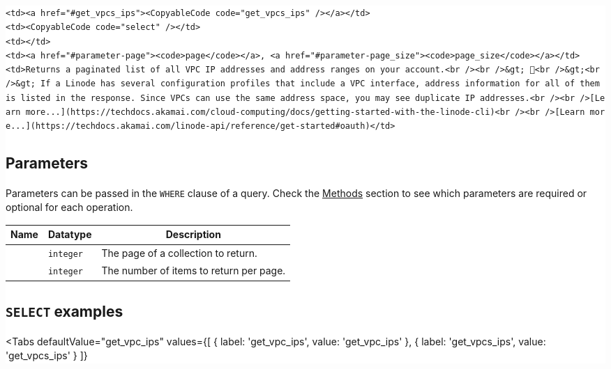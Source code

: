     <td><a href="#get_vpcs_ips"><CopyableCode code="get_vpcs_ips" /></a></td>
    <td><CopyableCode code="select" /></td>
    <td></td>
    <td><a href="#parameter-page"><code>page</code></a>, <a href="#parameter-page_size"><code>page_size</code></a></td>
    <td>Returns a paginated list of all VPC IP addresses and address ranges on your account.<br /><br />&gt; 📘<br />&gt;<br />&gt; If a Linode has several configuration profiles that include a VPC interface, address information for all of them is listed in the response. Since VPCs can use the same address space, you may see duplicate IP addresses.<br /><br />[Learn more...](https://techdocs.akamai.com/cloud-computing/docs/getting-started-with-the-linode-cli)<br /><br />[Learn more...](https://techdocs.akamai.com/linode-api/reference/get-started#oauth)</td>
</tr>
</tbody>
</table>

## Parameters

Parameters can be passed in the `WHERE` clause of a query. Check the [Methods](#methods) section to see which parameters are required or optional for each operation.

<table>
<thead>
    <tr>
    <th>Name</th>
    <th>Datatype</th>
    <th>Description</th>
    </tr>
</thead>
<tbody>
<tr id="parameter-page">
    <td><CopyableCode code="page" /></td>
    <td><code>integer</code></td>
    <td>The page of a collection to return.</td>
</tr>
<tr id="parameter-page_size">
    <td><CopyableCode code="page_size" /></td>
    <td><code>integer</code></td>
    <td>The number of items to return per page.</td>
</tr>
</tbody>
</table>

## `SELECT` examples

<Tabs
    defaultValue="get_vpc_ips"
    values={[
        { label: 'get_vpc_ips', value: 'get_vpc_ips' },
        { label: 'get_vpcs_ips', value: 'get_vpcs_ips' }
    ]}
>
<TabItem value="get_vpc_ips">
